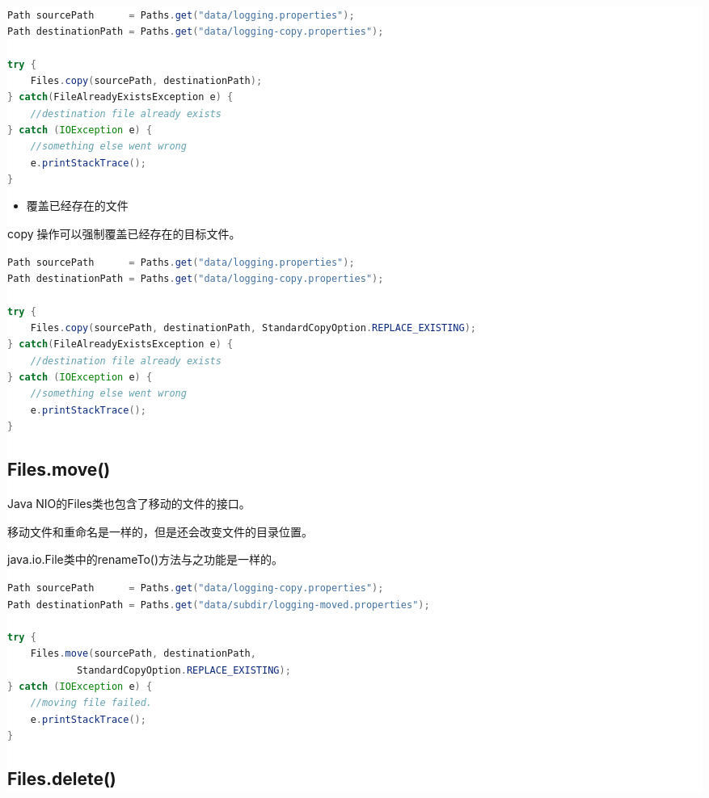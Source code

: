 ```java
Path sourcePath      = Paths.get("data/logging.properties");
Path destinationPath = Paths.get("data/logging-copy.properties");

try {
    Files.copy(sourcePath, destinationPath);
} catch(FileAlreadyExistsException e) {
    //destination file already exists
} catch (IOException e) {
    //something else went wrong
    e.printStackTrace();
}
```

- 覆盖已经存在的文件

copy 操作可以强制覆盖已经存在的目标文件。

```java
Path sourcePath      = Paths.get("data/logging.properties");
Path destinationPath = Paths.get("data/logging-copy.properties");

try {
    Files.copy(sourcePath, destinationPath, StandardCopyOption.REPLACE_EXISTING);
} catch(FileAlreadyExistsException e) {
    //destination file already exists
} catch (IOException e) {
    //something else went wrong
    e.printStackTrace();
}
```

## Files.move()

Java NIO的Files类也包含了移动的文件的接口。

移动文件和重命名是一样的，但是还会改变文件的目录位置。

java.io.File类中的renameTo()方法与之功能是一样的。

```java
Path sourcePath      = Paths.get("data/logging-copy.properties");
Path destinationPath = Paths.get("data/subdir/logging-moved.properties");

try {
    Files.move(sourcePath, destinationPath,
            StandardCopyOption.REPLACE_EXISTING);
} catch (IOException e) {
    //moving file failed.
    e.printStackTrace();
}
```

## Files.delete()
